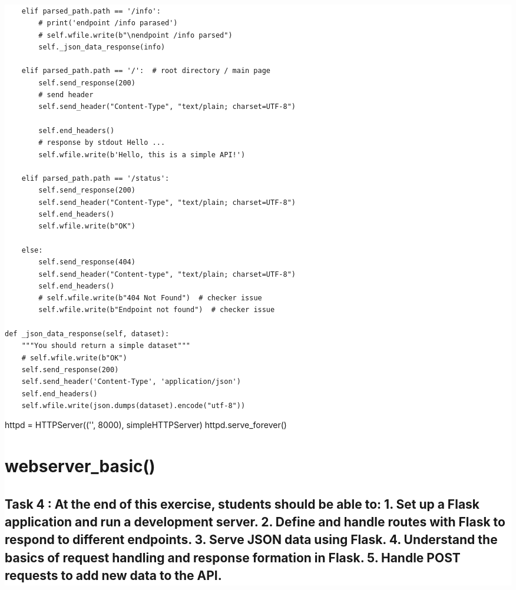         elif parsed_path.path == '/info':
            # print('endpoint /info parased')
            # self.wfile.write(b"\nendpoint /info parsed")
            self._json_data_response(info)

        elif parsed_path.path == '/':  # root directory / main page
            self.send_response(200)
            # send header
            self.send_header("Content-Type", "text/plain; charset=UTF-8")
        
            self.end_headers()
            # response by stdout Hello ... 
            self.wfile.write(b'Hello, this is a simple API!')
        
        elif parsed_path.path == '/status':
            self.send_response(200)
            self.send_header("Content-Type", "text/plain; charset=UTF-8")
            self.end_headers()
            self.wfile.write(b"OK")

        else:
            self.send_response(404)
            self.send_header("Content-type", "text/plain; charset=UTF-8")
            self.end_headers()
            # self.wfile.write(b"404 Not Found")  # checker issue
            self.wfile.write(b"Endpoint not found")  # checker issue          

    def _json_data_response(self, dataset):
        """You should return a simple dataset"""
        # self.wfile.write(b"OK")
        self.send_response(200)
        self.send_header('Content-Type', 'application/json')
        self.end_headers()
        self.wfile.write(json.dumps(dataset).encode("utf-8"))

httpd = HTTPServer(('', 8000), simpleHTTPServer)
httpd.serve_forever()

# webserver_basic()

## Task 4 : At the end of this exercise, students should be able to: 1. Set up a Flask application and run a development server. 2. Define and handle routes with Flask to respond to different endpoints. 3. Serve JSON data using Flask. 4. Understand the basics of request handling and response formation in Flask. 5. Handle POST requests to add new data to the API.
